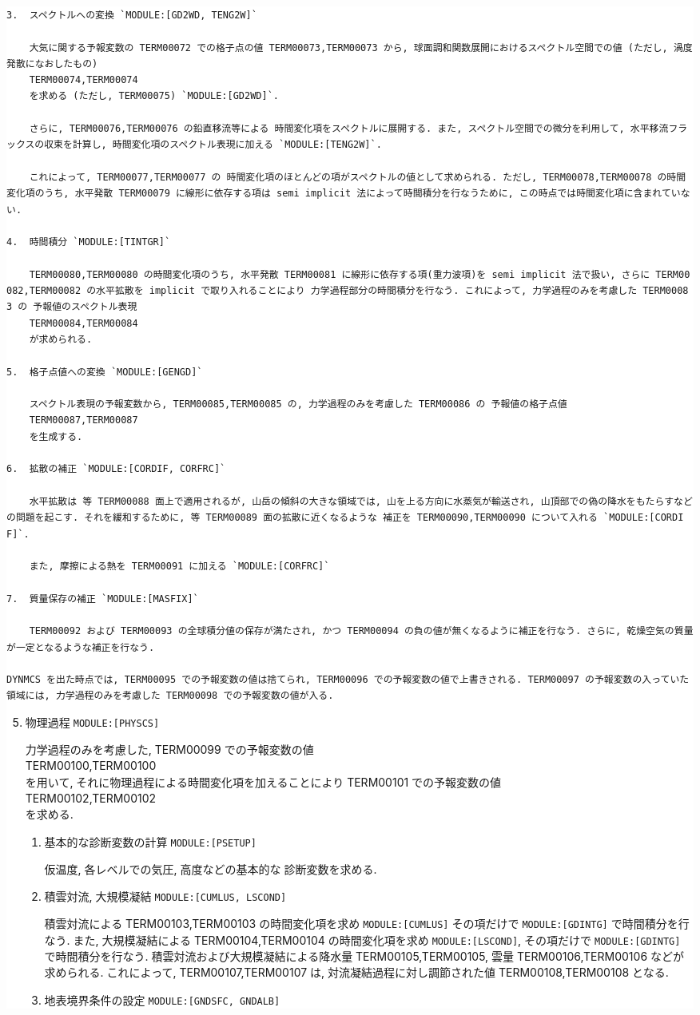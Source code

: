     3.  スペクトルへの変換 `MODULE:[GD2WD, TENG2W]`
        
        大気に関する予報変数の TERM00072 での格子点の値 TERM00073,TERM00073 から, 球面調和関数展開におけるスペクトル空間での値 (ただし, 渦度発散になおしたもの)  
        TERM00074,TERM00074  
        を求める (ただし, TERM00075) `MODULE:[GD2WD]`.
        
        さらに, TERM00076,TERM00076 の鉛直移流等による 時間変化項をスペクトルに展開する. また, スペクトル空間での微分を利用して, 水平移流フラックスの収束を計算し, 時間変化項のスペクトル表現に加える `MODULE:[TENG2W]`.
        
        これによって, TERM00077,TERM00077 の 時間変化項のほとんどの項がスペクトルの値として求められる. ただし, TERM00078,TERM00078 の時間変化項のうち, 水平発散 TERM00079 に線形に依存する項は semi implicit 法によって時間積分を行なうために, この時点では時間変化項に含まれていない.
    
    4.  時間積分 `MODULE:[TINTGR]`
        
        TERM00080,TERM00080 の時間変化項のうち, 水平発散 TERM00081 に線形に依存する項(重力波項)を semi implicit 法で扱い, さらに TERM00082,TERM00082 の水平拡散を implicit で取り入れることにより 力学過程部分の時間積分を行なう. これによって, 力学過程のみを考慮した TERM00083 の 予報値のスペクトル表現  
        TERM00084,TERM00084  
        が求められる.
    
    5.  格子点値への変換 `MODULE:[GENGD]`
        
        スペクトル表現の予報変数から, TERM00085,TERM00085 の, 力学過程のみを考慮した TERM00086 の 予報値の格子点値  
        TERM00087,TERM00087  
        を生成する.
    
    6.  拡散の補正 `MODULE:[CORDIF, CORFRC]`
        
        水平拡散は 等 TERM00088 面上で適用されるが, 山岳の傾斜の大きな領域では, 山を上る方向に水蒸気が輸送され, 山頂部での偽の降水をもたらすなどの問題を起こす. それを緩和するために, 等 TERM00089 面の拡散に近くなるような 補正を TERM00090,TERM00090 について入れる `MODULE:[CORDIF]`.
        
        また, 摩擦による熱を TERM00091 に加える `MODULE:[CORFRC]`
    
    7.  質量保存の補正 `MODULE:[MASFIX]`
        
        TERM00092 および TERM00093 の全球積分値の保存が満たされ, かつ TERM00094 の負の値が無くなるように補正を行なう. さらに, 乾燥空気の質量が一定となるような補正を行なう.
    
    DYNMCS を出た時点では, TERM00095 での予報変数の値は捨てられ, TERM00096 での予報変数の値で上書きされる. TERM00097 の予報変数の入っていた領域には, 力学過程のみを考慮した TERM00098 での予報変数の値が入る.

5.  物理過程 `MODULE:[PHYSCS]`
    
    力学過程のみを考慮した, TERM00099 での予報変数の値  
    TERM00100,TERM00100  
    を用いて, それに物理過程による時間変化項を加えることにより TERM00101 での予報変数の値  
    TERM00102,TERM00102  
    を求める.
    
    1.  基本的な診断変数の計算 `MODULE:[PSETUP]`
        
        仮温度, 各レベルでの気圧, 高度などの基本的な 診断変数を求める.
    
    2.  積雲対流, 大規模凝結 `MODULE:[CUMLUS, LSCOND]`
        
        積雲対流による TERM00103,TERM00103 の時間変化項を求め `MODULE:[CUMLUS]` その項だけで `MODULE:[GDINTG]` で時間積分を行なう. また, 大規模凝結による TERM00104,TERM00104 の時間変化項を求め `MODULE:[LSCOND]`, その項だけで `MODULE:[GDINTG]` で時間積分を行なう. 積雲対流および大規模凝結による降水量 TERM00105,TERM00105, 雲量 TERM00106,TERM00106 などが求められる. これによって, TERM00107,TERM00107 は, 対流凝結過程に対し調節された値 TERM00108,TERM00108 となる.
    
    3.  地表境界条件の設定 `MODULE:[GNDSFC, GNDALB]`
        